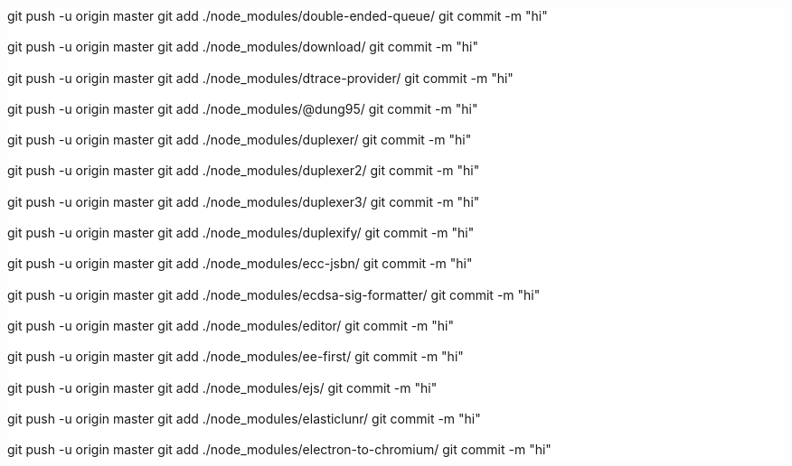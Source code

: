  git push -u origin master
 git add ./node_modules/double-ended-queue/
 git commit -m "hi"

 git push -u origin master
 git add ./node_modules/download/
 git commit -m "hi"

 git push -u origin master
 git add ./node_modules/dtrace-provider/
 git commit -m "hi"

 git push -u origin master
 git add ./node_modules/@dung95/
 git commit -m "hi"

 git push -u origin master
 git add ./node_modules/duplexer/
 git commit -m "hi"

 git push -u origin master
 git add ./node_modules/duplexer2/
 git commit -m "hi"

 git push -u origin master
 git add ./node_modules/duplexer3/
 git commit -m "hi"

 git push -u origin master
 git add ./node_modules/duplexify/
 git commit -m "hi"

 git push -u origin master
 git add ./node_modules/ecc-jsbn/
 git commit -m "hi"

 git push -u origin master
 git add ./node_modules/ecdsa-sig-formatter/
 git commit -m "hi"

 git push -u origin master
 git add ./node_modules/editor/
 git commit -m "hi"

 git push -u origin master
 git add ./node_modules/ee-first/
 git commit -m "hi"

 git push -u origin master
 git add ./node_modules/ejs/
 git commit -m "hi"

 git push -u origin master
 git add ./node_modules/elasticlunr/
 git commit -m "hi"

 git push -u origin master
 git add ./node_modules/electron-to-chromium/
 git commit -m "hi"

